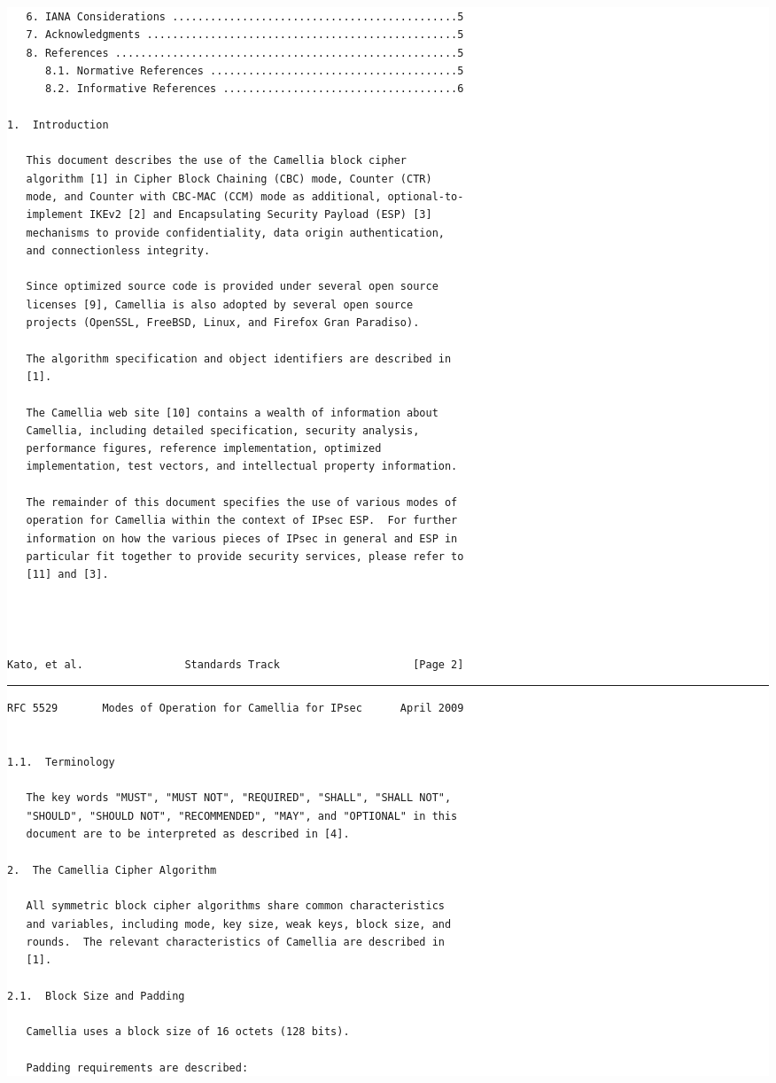 ``` newpage
   6. IANA Considerations .............................................5
   7. Acknowledgments .................................................5
   8. References ......................................................5
      8.1. Normative References .......................................5
      8.2. Informative References .....................................6

1.  Introduction

   This document describes the use of the Camellia block cipher
   algorithm [1] in Cipher Block Chaining (CBC) mode, Counter (CTR)
   mode, and Counter with CBC-MAC (CCM) mode as additional, optional-to-
   implement IKEv2 [2] and Encapsulating Security Payload (ESP) [3]
   mechanisms to provide confidentiality, data origin authentication,
   and connectionless integrity.

   Since optimized source code is provided under several open source
   licenses [9], Camellia is also adopted by several open source
   projects (OpenSSL, FreeBSD, Linux, and Firefox Gran Paradiso).

   The algorithm specification and object identifiers are described in
   [1].

   The Camellia web site [10] contains a wealth of information about
   Camellia, including detailed specification, security analysis,
   performance figures, reference implementation, optimized
   implementation, test vectors, and intellectual property information.

   The remainder of this document specifies the use of various modes of
   operation for Camellia within the context of IPsec ESP.  For further
   information on how the various pieces of IPsec in general and ESP in
   particular fit together to provide security services, please refer to
   [11] and [3].




Kato, et al.                Standards Track                     [Page 2]
```

------------------------------------------------------------------------

``` newpage
RFC 5529       Modes of Operation for Camellia for IPsec      April 2009


1.1.  Terminology

   The key words "MUST", "MUST NOT", "REQUIRED", "SHALL", "SHALL NOT",
   "SHOULD", "SHOULD NOT", "RECOMMENDED", "MAY", and "OPTIONAL" in this
   document are to be interpreted as described in [4].

2.  The Camellia Cipher Algorithm

   All symmetric block cipher algorithms share common characteristics
   and variables, including mode, key size, weak keys, block size, and
   rounds.  The relevant characteristics of Camellia are described in
   [1].

2.1.  Block Size and Padding

   Camellia uses a block size of 16 octets (128 bits).

   Padding requirements are described:

```